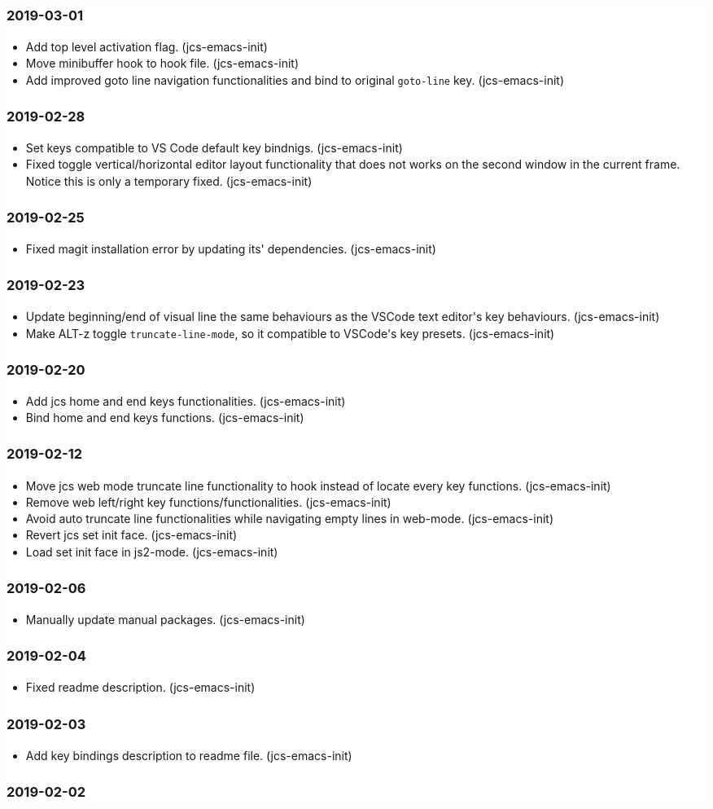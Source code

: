 ### 2019-03-01

* Add top level activation flag. (jcs-emacs-init)
* Move minibuffer hook to hook file. (jcs-emacs-init)
* Add improved goto line navigation functionalities and bind to
 original `goto-line` key. (jcs-emacs-init)

### 2019-02-28

* Set keys compatible to VS Code default key bindnigs. (jcs-emacs-init)
* Fixed toggle vertical/horizontal editor layout functionality
 that does not works on the second window in the current frame.
 Notice this is only a temporary fixed. (jcs-emacs-init)

### 2019-02-25

* Fixed magit installation error by updating its' dependencies. (jcs-emacs-init)

### 2019-02-23

* Update beginning/end of visual line the same behaviours as the
 VSCode text editor's key behaviours. (jcs-emacs-init)
* Make ALT-z toggle `truncate-line-mode`, so it compatible to
 VSCode's key presets. (jcs-emacs-init)

### 2019-02-20

* Add jcs home and end keys functionalities. (jcs-emacs-init)
* Bind home and end keys functions. (jcs-emacs-init)

### 2019-02-12

* Move jcs web mode truncate line functionality to hook instead of
 locate every key functions. (jcs-emacs-init)
* Remove web left/right key functions/functionalities. (jcs-emacs-init)
* Avoid auto truncate line functionalities while navigating empty
 lines in web-mode. (jcs-emacs-init)
* Revert jcs set init face. (jcs-emacs-init)
* Load set init face in js2-mode. (jcs-emacs-init)

### 2019-02-06

* Manually update manual packages. (jcs-emacs-init)

### 2019-02-04
* Fixed readme description. (jcs-emacs-init)

### 2019-02-03

* Add key bindings description to readme file. (jcs-emacs-init)

### 2019-02-02
